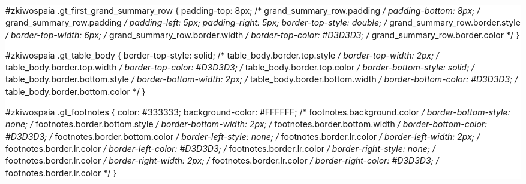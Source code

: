 #zkiwospaia .gt_first_grand_summary_row {
  padding-top: 8px;
  /* grand_summary_row.padding */
  padding-bottom: 8px;
  /* grand_summary_row.padding */
  padding-left: 5px;
  padding-right: 5px;
  border-top-style: double;
  /* grand_summary_row.border.style */
  border-top-width: 6px;
  /* grand_summary_row.border.width */
  border-top-color: #D3D3D3;
  /* grand_summary_row.border.color */
}

#zkiwospaia .gt_table_body {
  border-top-style: solid;
  /* table_body.border.top.style */
  border-top-width: 2px;
  /* table_body.border.top.width */
  border-top-color: #D3D3D3;
  /* table_body.border.top.color */
  border-bottom-style: solid;
  /* table_body.border.bottom.style */
  border-bottom-width: 2px;
  /* table_body.border.bottom.width */
  border-bottom-color: #D3D3D3;
  /* table_body.border.bottom.color */
}

#zkiwospaia .gt_footnotes {
  color: #333333;
  background-color: #FFFFFF;
  /* footnotes.background.color */
  border-bottom-style: none;
  /* footnotes.border.bottom.style */
  border-bottom-width: 2px;
  /* footnotes.border.bottom.width */
  border-bottom-color: #D3D3D3;
  /* footnotes.border.bottom.color */
  border-left-style: none;
  /* footnotes.border.lr.color */
  border-left-width: 2px;
  /* footnotes.border.lr.color */
  border-left-color: #D3D3D3;
  /* footnotes.border.lr.color */
  border-right-style: none;
  /* footnotes.border.lr.color */
  border-right-width: 2px;
  /* footnotes.border.lr.color */
  border-right-color: #D3D3D3;
  /* footnotes.border.lr.color */
}
